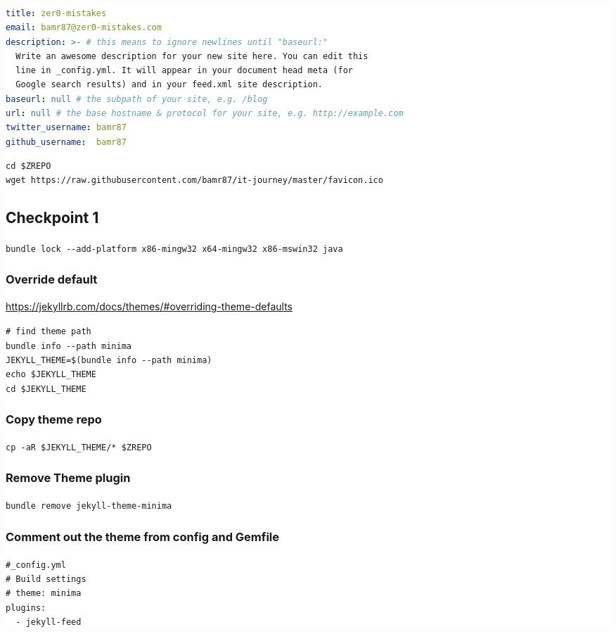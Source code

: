 ```yaml
title: zer0-mistakes
email: bamr87@zer0-mistakes.com
description: >- # this means to ignore newlines until "baseurl:"
  Write an awesome description for your new site here. You can edit this
  line in _config.yml. It will appear in your document head meta (for
  Google search results) and in your feed.xml site description.
baseurl: null # the subpath of your site, e.g. /blog
url: null # the base hostname & protocol for your site, e.g. http://example.com
twitter_username: bamr87
github_username:  bamr87
```



```shell
cd $ZREPO
wget https://raw.githubusercontent.com/bamr87/it-journey/master/favicon.ico
```

## Checkpoint 1

```shell
bundle lock --add-platform x86-mingw32 x64-mingw32 x86-mswin32 java
```

### Override default
https://jekyllrb.com/docs/themes/#overriding-theme-defaults

```shell
# find theme path
bundle info --path minima
JEKYLL_THEME=$(bundle info --path minima)
echo $JEKYLL_THEME
cd $JEKYLL_THEME

```
### Copy theme repo

```shell
cp -aR $JEKYLL_THEME/* $ZREPO
```

### Remove Theme plugin

```shell
bundle remove jekyll-theme-minima
```

### Comment out the theme from config and Gemfile

```shell
#_config.yml
# Build settings
# theme: minima
plugins:
  - jekyll-feed
```
